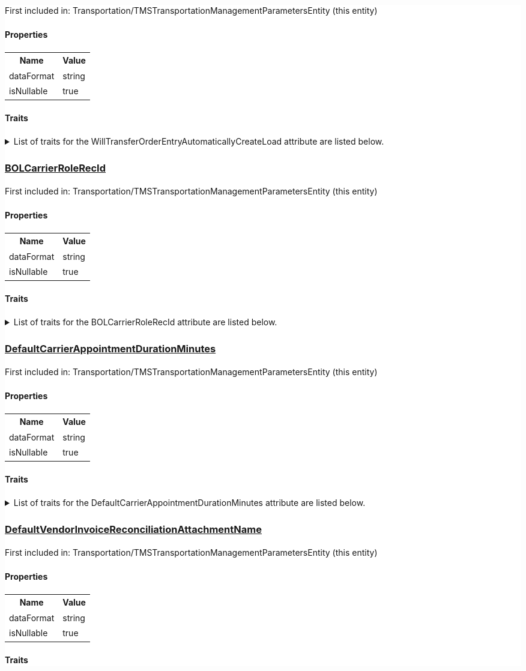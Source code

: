 First included in: Transportation/TMSTransportationManagementParametersEntity (this entity)  

#### Properties

<table><tr><th>Name</th><th>Value</th></tr><tr><td>dataFormat</td><td>string</td></tr><tr><td>isNullable</td><td>true</td></tr></table>

#### Traits

<details><summary>List of traits for the WillTransferOrderEntryAutomaticallyCreateLoad attribute are listed below.</summary></details>

### <a href=#BOLCarrierRoleRecId name="BOLCarrierRoleRecId">BOLCarrierRoleRecId</a>

First included in: Transportation/TMSTransportationManagementParametersEntity (this entity)  

#### Properties

<table><tr><th>Name</th><th>Value</th></tr><tr><td>dataFormat</td><td>string</td></tr><tr><td>isNullable</td><td>true</td></tr></table>

#### Traits

<details><summary>List of traits for the BOLCarrierRoleRecId attribute are listed below.</summary></details>

### <a href=#DefaultCarrierAppointmentDurationMinutes name="DefaultCarrierAppointmentDurationMinutes">DefaultCarrierAppointmentDurationMinutes</a>

First included in: Transportation/TMSTransportationManagementParametersEntity (this entity)  

#### Properties

<table><tr><th>Name</th><th>Value</th></tr><tr><td>dataFormat</td><td>string</td></tr><tr><td>isNullable</td><td>true</td></tr></table>

#### Traits

<details><summary>List of traits for the DefaultCarrierAppointmentDurationMinutes attribute are listed below.</summary></details>

### <a href=#DefaultVendorInvoiceReconciliationAttachmentName name="DefaultVendorInvoiceReconciliationAttachmentName">DefaultVendorInvoiceReconciliationAttachmentName</a>

First included in: Transportation/TMSTransportationManagementParametersEntity (this entity)  

#### Properties

<table><tr><th>Name</th><th>Value</th></tr><tr><td>dataFormat</td><td>string</td></tr><tr><td>isNullable</td><td>true</td></tr></table>

#### Traits
